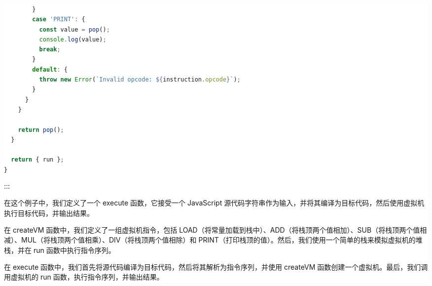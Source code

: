 ```js
        }
        case 'PRINT': {
          const value = pop();
          console.log(value);
          break;
        }
        default: {
          throw new Error(`Invalid opcode: ${instruction.opcode}`);
        }
      }
    }

    return pop();
  }

  return { run };
}
```

:::

在这个例子中，我们定义了一个 execute 函数，它接受一个 JavaScript 源代码字符串作为输入，并将其编译为目标代码，然后使用虚拟机执行目标代码，并输出结果。

在 createVM 函数中，我们定义了一组虚拟机指令，包括 LOAD（将常量加载到栈中）、ADD（将栈顶两个值相加）、SUB（将栈顶两个值相减）、MUL（将栈顶两个值相乘）、DIV（将栈顶两个值相除）和 PRINT（打印栈顶的值）。然后，我们使用一个简单的栈来模拟虚拟机的堆栈，并在 run 函数中执行指令序列。

在 execute 函数中，我们首先将源代码编译为目标代码，然后将其解析为指令序列，并使用 createVM 函数创建一个虚拟机。最后，我们调用虚拟机的 run 函数，执行指令序列，并输出结果。
